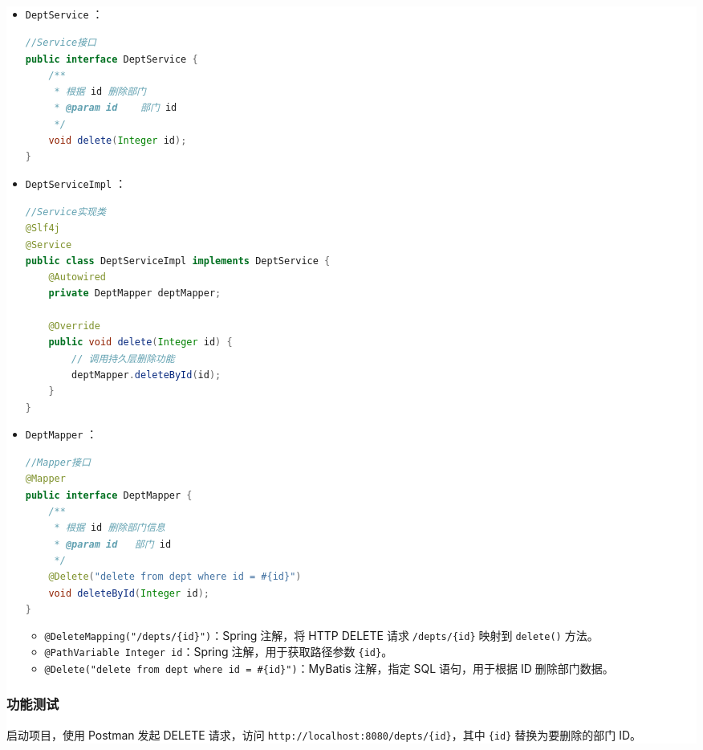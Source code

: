 - `DeptService` ：

	```java
	//Service接口
	public interface DeptService {
	    /**
	     * 根据 id 删除部门
	     * @param id    部门 id
	     */
	    void delete(Integer id);
	}
	```

- `DeptServiceImpl` ：

	```java
	//Service实现类
	@Slf4j
	@Service
	public class DeptServiceImpl implements DeptService {
	    @Autowired
	    private DeptMapper deptMapper;
	
	    @Override
	    public void delete(Integer id) {
	        // 调用持久层删除功能
	        deptMapper.deleteById(id);
	    }
	}
	```

- `DeptMapper`  ：

	```java
	//Mapper接口
	@Mapper
	public interface DeptMapper {
	    /**
	     * 根据 id 删除部门信息
	     * @param id   部门 id
	     */
	    @Delete("delete from dept where id = #{id}")
	    void deleteById(Integer id);
	}
	```

	- `@DeleteMapping("/depts/{id}")`：Spring 注解，将 HTTP DELETE 请求 `/depts/{id}` 映射到 `delete()` 方法。
	- `@PathVariable Integer id`：Spring 注解，用于获取路径参数 `{id}`。
	- `@Delete("delete from dept where id = #{id}")`：MyBatis 注解，指定 SQL 语句，用于根据 ID 删除部门数据。

### ******功能测试******


启动项目，使用 Postman 发起 DELETE 请求，访问 `http://localhost:8080/depts/{id}`，其中 `{id}` 替换为要删除的部门 ID。
